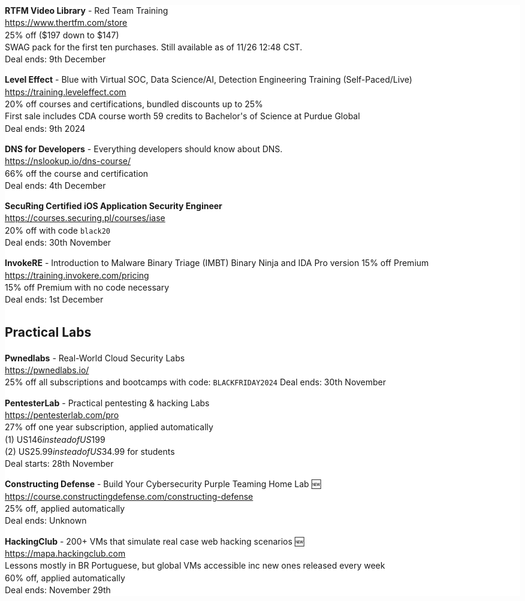 **RTFM Video Library** - Red Team Training \
https://www.thertfm.com/store  
25% off ($197 down to $147) \
SWAG pack for the first ten purchases. Still available as of 11/26 12:48 CST. \
Deal ends: 9th December

**Level Effect** - Blue with Virtual SOC, Data Science/AI, Detection Engineering Training (Self-Paced/Live) \
https://training.leveleffect.com  
20% off courses and certifications, bundled discounts up to 25% \
First sale includes CDA course worth 59 credits to Bachelor's of Science at Purdue Global \
Deal ends: 9th 2024

**DNS for Developers** - Everything developers should know about DNS. \
https://nslookup.io/dns-course/  
66% off the course and certification \
Deal ends: 4th December

**SecuRing Certified iOS Application Security Engineer** \
https://courses.securing.pl/courses/iase  
20% off with code `black20` \
Deal ends: 30th November 

**InvokeRE** - Introduction to Malware Binary Triage (IMBT) Binary Ninja and IDA Pro version 15% off Premium \
https://training.invokere.com/pricing  
15% off Premium with no code necessary \
Deal ends: 1st December 

## Practical Labs

**Pwnedlabs** - Real-World Cloud Security Labs \
https://pwnedlabs.io/  
25% off all subscriptions and bootcamps with code: `BLACKFRIDAY2024`
Deal ends: 30th November

**PentesterLab** - Practical pentesting & hacking Labs \
https://pentesterlab.com/pro  
27% off one year subscription, applied automatically \
(1) US$146 instead of US$199 \
(2) US$25.99 instead of US$34.99 for students \
Deal starts: 28th November

**Constructing Defense** - Build Your Cybersecurity Purple Teaming Home Lab :new: \
https://course.constructingdefense.com/constructing-defense  
25% off, applied automatically \
Deal ends: Unknown

**HackingClub** - 200+ VMs that simulate real case web hacking scenarios :new: \
https://mapa.hackingclub.com  
Lessons mostly in BR Portuguese, but global VMs accessible inc new ones released every week \
60% off, applied automatically \
Deal ends: November 29th
